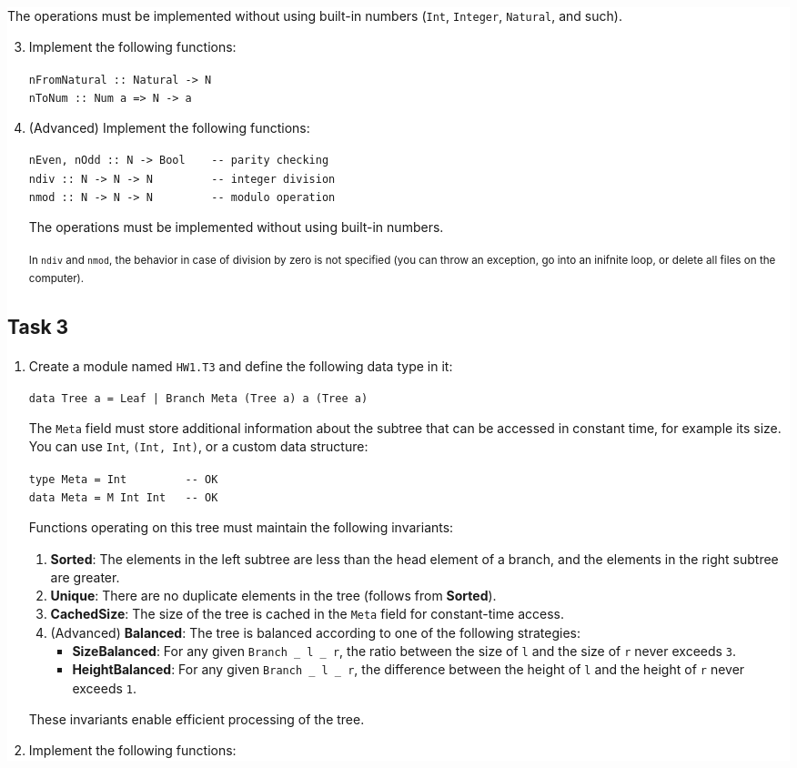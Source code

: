    The operations must be implemented without using built-in numbers (`Int`,
   `Integer`, `Natural`, and such).

3. Implement the following functions:

   ```
   nFromNatural :: Natural -> N
   nToNum :: Num a => N -> a
   ```

4. (Advanced) Implement the following functions:

   ```
   nEven, nOdd :: N -> Bool    -- parity checking
   ndiv :: N -> N -> N         -- integer division
   nmod :: N -> N -> N         -- modulo operation
   ```

   The operations must be implemented without using built-in numbers.

   <small>In `ndiv` and `nmod`, the behavior in case of division by zero is not
   specified (you can throw an exception, go into an inifnite loop, or delete
   all files on the computer).</small>

Task 3
------

1. Create a module named `HW1.T3` and define the following data type in it:

   ```
   data Tree a = Leaf | Branch Meta (Tree a) a (Tree a)
   ```

   The `Meta` field must store additional information about the subtree that can
   be accessed in constant time, for example its size. You can use `Int`,
   `(Int, Int)`, or a custom data structure:

   ```
   type Meta = Int         -- OK
   data Meta = M Int Int   -- OK
   ```

   Functions operating on this tree must maintain the following invariants:

   1. **Sorted**: The elements in the left subtree are less than the head element of a branch,
      and the elements in the right subtree are greater.
   2. **Unique**: There are no duplicate elements in the tree (follows from **Sorted**).
   3. **CachedSize**: The size of the tree is cached in the `Meta` field for
      constant-time access.
   4. (Advanced) **Balanced**: The tree is balanced according to one of the
      following strategies:
      * **SizeBalanced**: For any given `Branch _ l _ r`, the ratio
        between the size of `l` and the size of `r` never exceeds `3`.
      * **HeightBalanced**: For any given `Branch _ l _ r`, the difference
        between the height of `l` and the height of `r` never exceeds `1`.

   These invariants enable efficient processing of the tree.

2. Implement the following functions:
